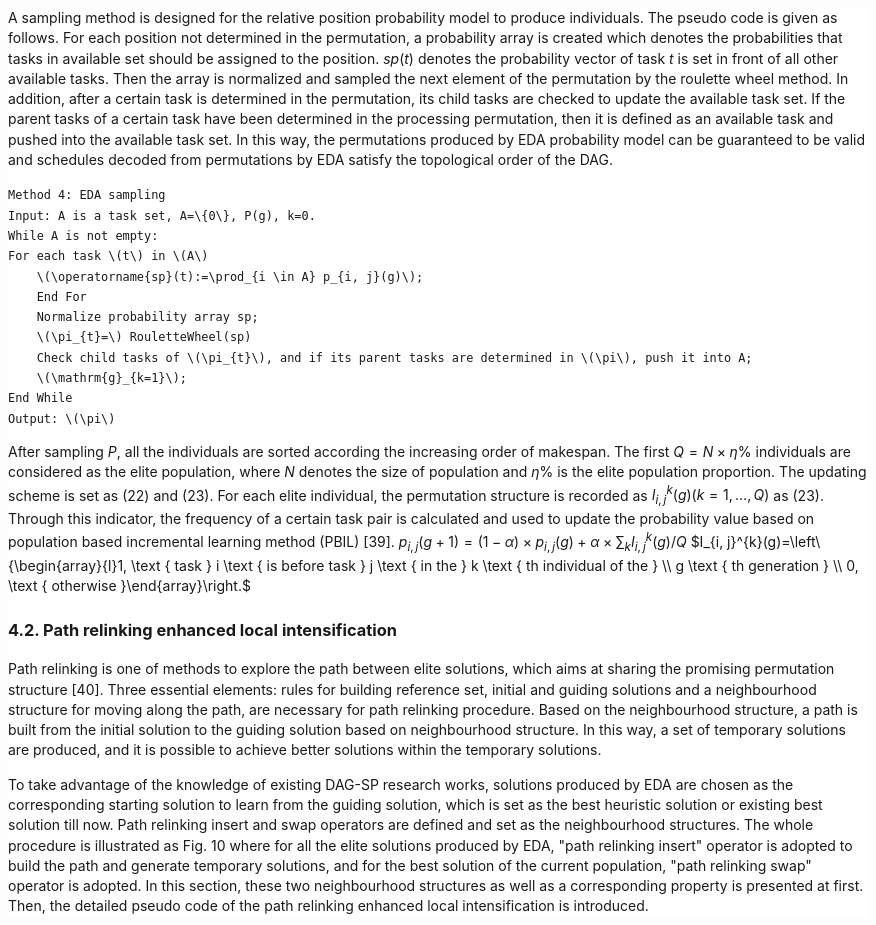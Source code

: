 A sampling method is designed for the relative position probability model to produce individuals. The pseudo code is given as follows. For each position not determined in the permutation, a probability array is created which denotes the probabilities that tasks in available set should be assigned to the position. $s p(t)$ denotes the probability vector of task $t$ is set in front of all other available tasks. Then the array is normalized and sampled the next element of the permutation by the roulette wheel method. In addition, after a certain task is determined in the permutation, its child tasks are checked to update the available task set. If the parent tasks of a certain task have been determined in the processing permutation, then it is defined as an available task and pushed into the available task set. In this way, the permutations produced by EDA probability model can be guaranteed to be valid and schedules decoded from permutations by EDA satisfy the topological order of the DAG.

```
Method 4: EDA sampling
Input: A is a task set, A=\{0\}, P(g), k=0.
While A is not empty:
For each task \(t\) in \(A\)
    \(\operatorname{sp}(t):=\prod_{i \in A} p_{i, j}(g)\);
    End For
    Normalize probability array sp;
    \(\pi_{t}=\) RouletteWheel(sp)
    Check child tasks of \(\pi_{t}\), and if its parent tasks are determined in \(\pi\), push it into A;
    \(\mathrm{g}_{k=1}\);
End While
Output: \(\pi\)
```

After sampling $P$, all the individuals are sorted according the increasing order of makespan. The first $Q=N \times \eta \%$ individuals are considered as the elite population, where $N$ denotes the size of population and $\eta \%$ is the elite population proportion. The updating scheme is set as (22) and (23). For each elite individual, the permutation structure is recorded as $I_{i, j}^{k}(g)(k=1, \ldots, Q)$ as (23). Through this indicator, the frequency of a certain task pair is calculated and used to update the probability value based on population based incremental learning method (PBIL) [39].
$p_{i, j}(g+1)=(1-\alpha) \times p_{i, j}(g)+\alpha \times \sum_{k} I_{i, j}^{k}(g) / Q$
$I_{i, j}^{k}(g)=\left\{\begin{array}{l}1, \text { task } i \text { is before task } j \text { in the } k \text { th individual of the } \\ g \text { th generation } \\ 0, \text { otherwise }\end{array}\right.$

### 4.2. Path relinking enhanced local intensification

Path relinking is one of methods to explore the path between elite solutions, which aims at sharing the promising permutation structure [40]. Three essential elements: rules for building reference set, initial and guiding solutions and a neighbourhood structure for moving along the path, are necessary for path relinking procedure. Based on the neighbourhood structure, a path is built from the initial solution to the guiding solution based on neighbourhood structure. In this way, a set of temporary solutions are produced, and it is possible to achieve better solutions within the temporary solutions.

To take advantage of the knowledge of existing DAG-SP research works, solutions produced by EDA are chosen as the corresponding starting solution to learn from the guiding solution, which is set as the best heuristic solution or existing best solution till now. Path relinking insert and swap operators are defined and set as the neighbourhood structures. The whole procedure is illustrated as Fig. 10 where for all the elite solutions produced by EDA, "path relinking insert" operator is adopted to build the path and generate temporary solutions, and for the best solution of the current population, "path relinking swap" operator is adopted. In this section, these two neighbourhood structures as well as a corresponding property is presented at first. Then, the detailed pseudo code of the path relinking enhanced local intensification is introduced.


[^0]:    * Corresponding author.
